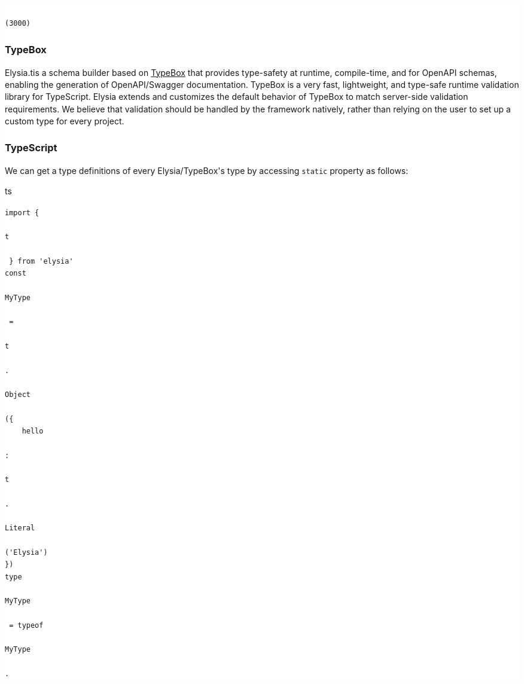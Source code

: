 ```

(3000)
```


### TypeBox [​](#typebox)


Elysia.tis a schema builder based on [TypeBox](https://github.com/sinclairzx81/typebox) that provides type-safety at runtime, compile-time, and for OpenAPI schemas, enabling the generation of OpenAPI/Swagger documentation.
TypeBox is a very fast, lightweight, and type-safe runtime validation library for TypeScript. Elysia extends and customizes the default behavior of TypeBox to match server-side validation requirements.
We believe that validation should be handled by the framework natively, rather than relying on the user to set up a custom type for every project.


### TypeScript [​](#typescript)


We can get a type definitions of every Elysia/TypeBox's type by accessing `static` property as follows:

ts
```
import { 

t

 } from 'elysia'
const 

MyType

 = 

t

.

Object

({
	hello

: 

t

.

Literal

('Elysia')
})
type 

MyType

 = typeof 

MyType

.

```
